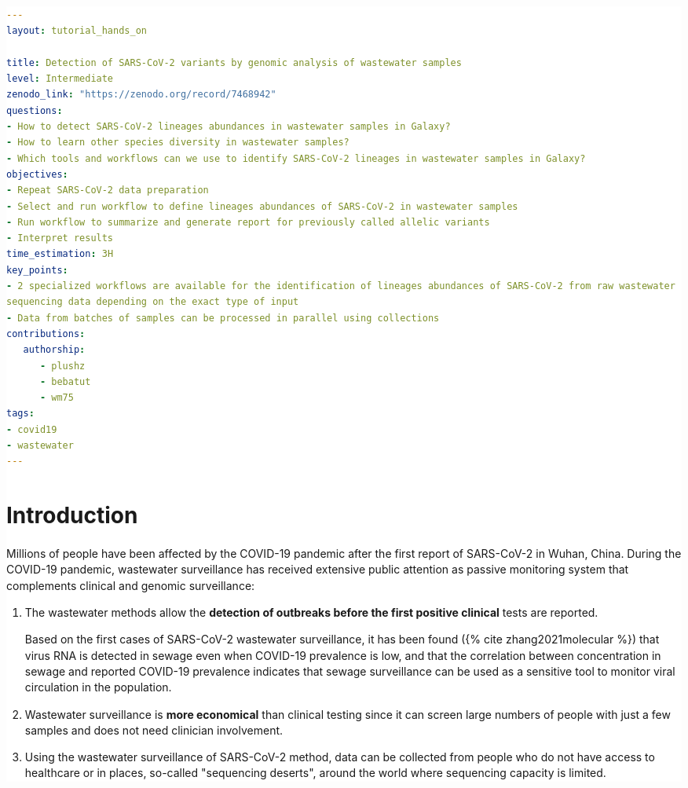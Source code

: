 ```yaml
---
layout: tutorial_hands_on

title: Detection of SARS-CoV-2 variants by genomic analysis of wastewater samples
level: Intermediate
zenodo_link: "https://zenodo.org/record/7468942"
questions:
- How to detect SARS-CoV-2 lineages abundances in wastewater samples in Galaxy?
- How to learn other species diversity in wastewater samples?
- Which tools and workflows can we use to identify SARS-CoV-2 lineages in wastewater samples in Galaxy?
objectives:
- Repeat SARS-CoV-2 data preparation
- Select and run workflow to define lineages abundances of SARS-CoV-2 in wastewater samples
- Run workflow to summarize and generate report for previously called allelic variants
- Interpret results
time_estimation: 3H
key_points:
- 2 specialized workflows are available for the identification of lineages abundances of SARS-CoV-2 from raw wastewater sequencing data depending on the exact type of input
- Data from batches of samples can be processed in parallel using collections
contributions:
   authorship:
      - plushz
      - bebatut
      - wm75
tags:
- covid19
- wastewater
---
```


# Introduction

Millions of people have been affected by the COVID-19 pandemic after the first report of SARS-CoV-2 in Wuhan, China. During the COVID-19 pandemic, wastewater surveillance has received extensive public attention as passive monitoring system that complements clinical and genomic surveillance:

1. The wastewater methods allow the **detection of outbreaks before the first positive clinical** tests are reported.

   Based on the first cases of SARS-CoV-2 wastewater surveillance, it has been found ({% cite zhang2021molecular %}) that virus RNA is detected in sewage even when COVID-19 prevalence is low, and that the correlation between concentration in sewage and reported COVID-19 prevalence indicates that sewage surveillance can be used as a sensitive tool to monitor viral circulation in the population.

2. Wastewater surveillance is **more economical** than clinical testing since it can screen large numbers of people with just a few samples and does not need clinician involvement.
3. Using the wastewater surveillance of SARS-CoV-2 method, data can be collected from people who do not have access to healthcare or in places, so-called "sequencing deserts", around the world where sequencing capacity is limited.
